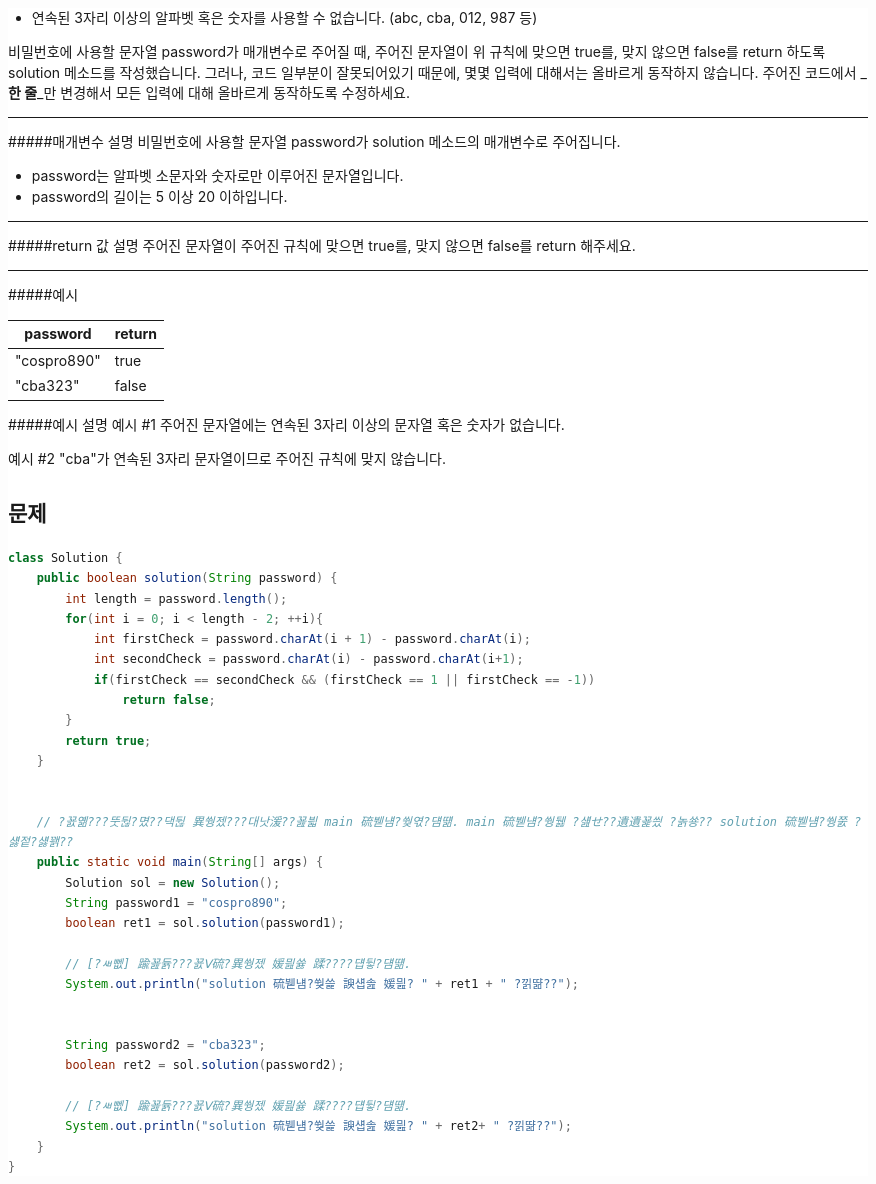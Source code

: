 * 연속된 3자리 이상의 알파벳 혹은 숫자를 사용할 수 없습니다. (abc, cba, 012, 987 등)

비밀번호에 사용할 문자열 password가 매개변수로 주어질 때, 주어진 문자열이 위 규칙에 맞으면 true를, 맞지 않으면 false를 return 하도록 solution 메소드를 작성했습니다. 그러나, 코드 일부분이 잘못되어있기 때문에, 몇몇 입력에 대해서는 올바르게 동작하지 않습니다. 주어진 코드에서 _**한 줄**_만 변경해서 모든 입력에 대해 올바르게 동작하도록 수정하세요.

---
#####매개변수 설명
비밀번호에 사용할 문자열 password가 solution 메소드의 매개변수로 주어집니다.
* password는 알파벳 소문자와 숫자로만 이루어진 문자열입니다.
* password의 길이는 5 이상 20 이하입니다.

---
#####return 값 설명
주어진 문자열이 주어진 규칙에 맞으면 true를, 맞지 않으면 false를 return 해주세요.

---
#####예시

| password    | return |
| ----------- | ------ |
| "cospro890" | true   |
| "cba323"    | false  |

#####예시 설명
예시 #1
주어진 문자열에는 연속된 3자리 이상의 문자열 혹은 숫자가 없습니다.

예시 #2
"cba"가 연속된 3자리 문자열이므로 주어진 규칙에 맞지 않습니다.

## 문제

```java
class Solution {
    public boolean solution(String password) {
        int length = password.length();
        for(int i = 0; i < length - 2; ++i){
            int firstCheck = password.charAt(i + 1) - password.charAt(i);
            int secondCheck = password.charAt(i) - password.charAt(i+1);
            if(firstCheck == secondCheck && (firstCheck == 1 || firstCheck == -1))
                return false;
        }
        return true;
    }


    // ?꾨옒???뚯뒪?몄??댁뒪 異쒕젰???대낫湲??꾪븳 main 硫붿냼?쒖엯?덈떎. main 硫붿냼?쒕뒗 ?섎せ??遺遺꾩씠 ?놁쑝?? solution 硫붿냼?쒕쭔 ?섏젙?섏꽭??
    public static void main(String[] args) {
        Solution sol = new Solution();
        String password1 = "cospro890";
        boolean ret1 = sol.solution(password1);

        // [?ㅽ뻾] 踰꾪듉???꾨Ⅴ硫?異쒕젰 媛믪쓣 蹂????덉뒿?덈떎.
        System.out.println("solution 硫붿냼?쒖쓽 諛섑솚 媛믪? " + ret1 + " ?낅땲??");


        String password2 = "cba323";
        boolean ret2 = sol.solution(password2);

        // [?ㅽ뻾] 踰꾪듉???꾨Ⅴ硫?異쒕젰 媛믪쓣 蹂????덉뒿?덈떎.
        System.out.println("solution 硫붿냼?쒖쓽 諛섑솚 媛믪? " + ret2+ " ?낅땲??");       
    }
}
```